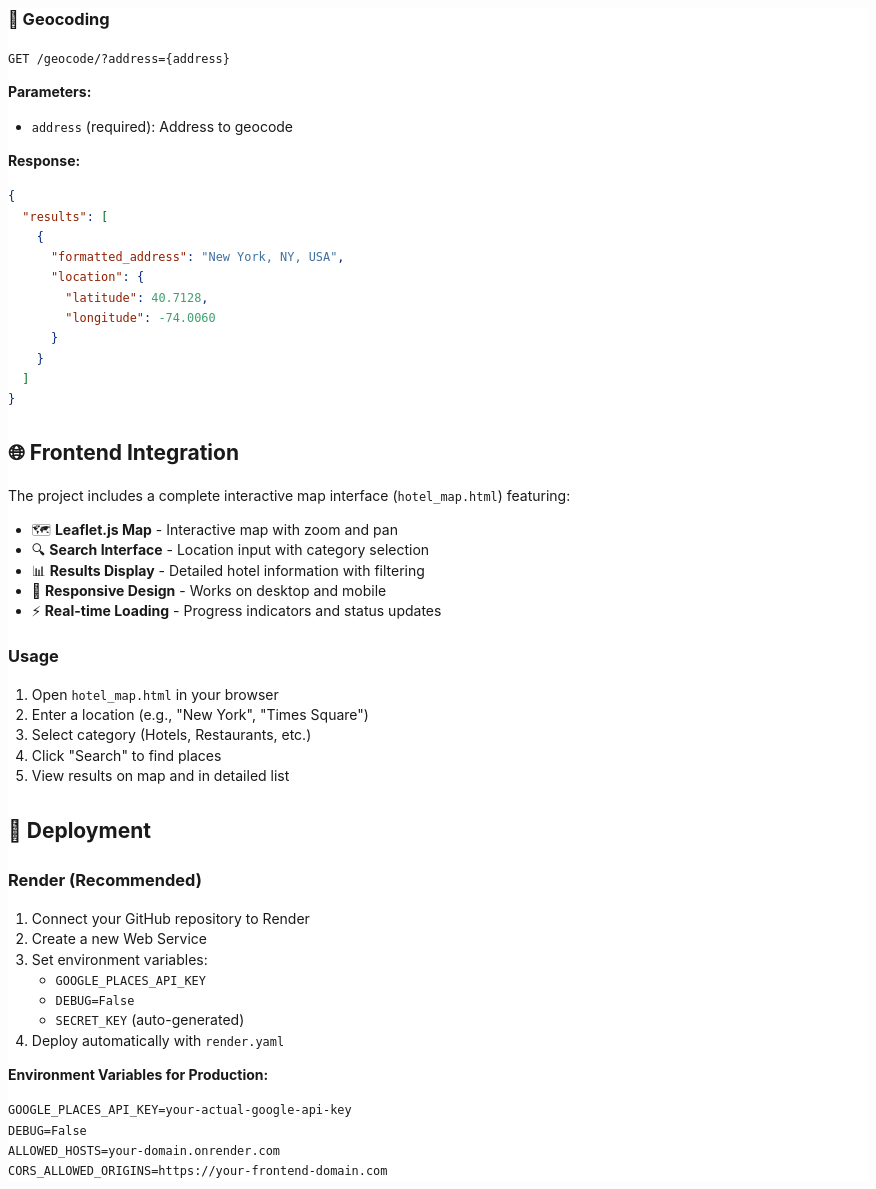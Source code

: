 ### 📍 Geocoding
```http
GET /geocode/?address={address}
```

**Parameters:**
- `address` (required): Address to geocode

**Response:**
```json
{
  "results": [
    {
      "formatted_address": "New York, NY, USA",
      "location": {
        "latitude": 40.7128,
        "longitude": -74.0060
      }
    }
  ]
}
```

## 🌐 Frontend Integration

The project includes a complete interactive map interface (`hotel_map.html`) featuring:

- 🗺️ **Leaflet.js Map** - Interactive map with zoom and pan
- 🔍 **Search Interface** - Location input with category selection
- 📊 **Results Display** - Detailed hotel information with filtering
- 📱 **Responsive Design** - Works on desktop and mobile
- ⚡ **Real-time Loading** - Progress indicators and status updates

### Usage
1. Open `hotel_map.html` in your browser
2. Enter a location (e.g., "New York", "Times Square")
3. Select category (Hotels, Restaurants, etc.)
4. Click "Search" to find places
5. View results on map and in detailed list

## 🚀 Deployment

### Render (Recommended)
1. Connect your GitHub repository to Render
2. Create a new Web Service
3. Set environment variables:
   - `GOOGLE_PLACES_API_KEY`
   - `DEBUG=False`
   - `SECRET_KEY` (auto-generated)
4. Deploy automatically with `render.yaml`

**Environment Variables for Production:**
```env
GOOGLE_PLACES_API_KEY=your-actual-google-api-key
DEBUG=False
ALLOWED_HOSTS=your-domain.onrender.com
CORS_ALLOWED_ORIGINS=https://your-frontend-domain.com
```
